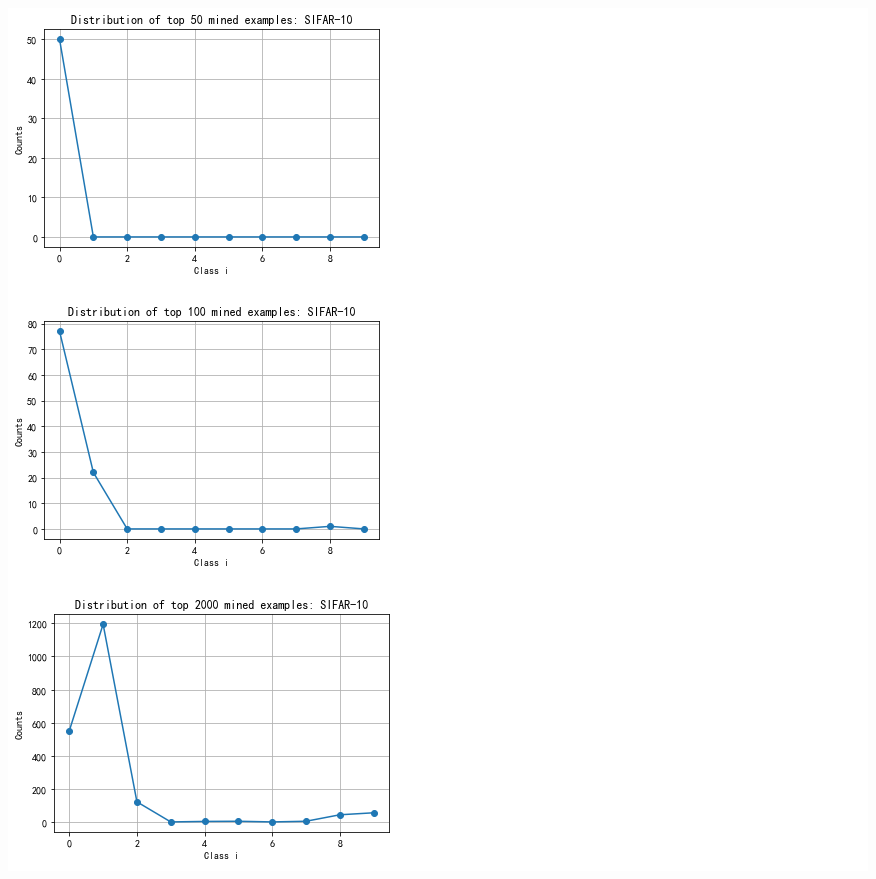 
    
![png](images/hem_notebook_25_0.png)
    



    
![png](images/hem_notebook_25_1.png)
    



    
![png](images/hem_notebook_25_2.png)
    